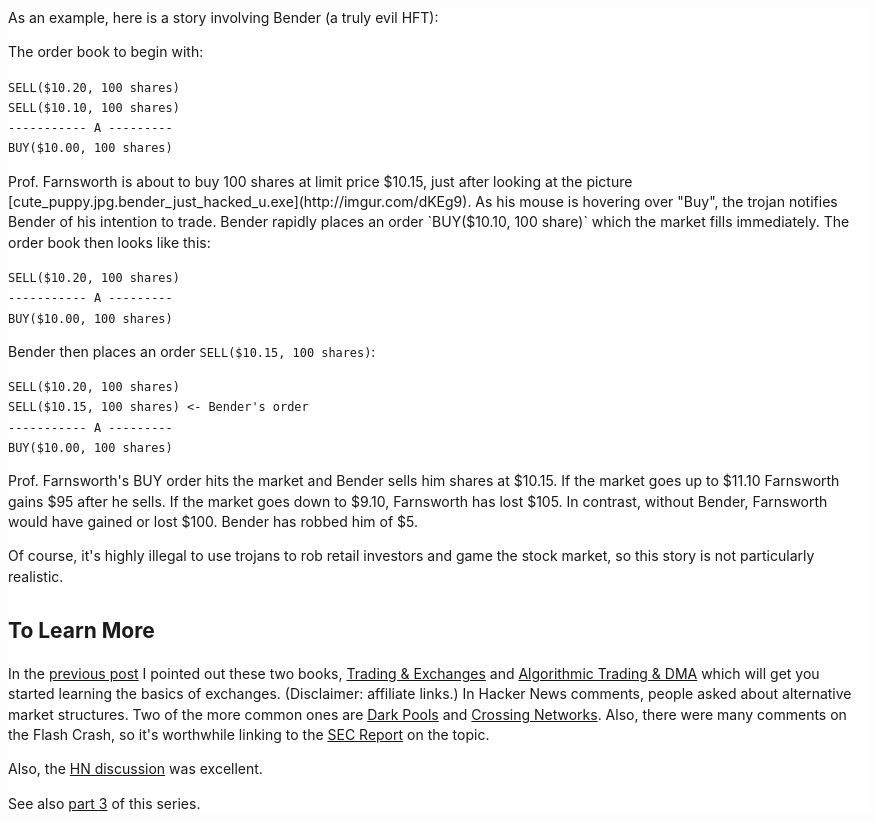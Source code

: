 As an example, here is a story involving Bender (a truly evil HFT):

The order book to begin with:

    SELL($10.20, 100 shares)
    SELL($10.10, 100 shares)
    ----------- A ---------
    BUY($10.00, 100 shares)

Prof. Farnsworth is about to buy 100 shares at limit price $10.15, just after looking at the picture [cute_puppy.jpg.bender_just_hacked_u.exe](http://imgur.com/dKEg9). As his mouse is hovering over "Buy", the trojan notifies Bender of his intention to trade. Bender rapidly places an order `BUY($10.10, 100 share)` which the market fills immediately. The order book then looks like this:

    SELL($10.20, 100 shares)
    ----------- A ---------
    BUY($10.00, 100 shares)

Bender then places an order `SELL($10.15, 100 shares)`:

    SELL($10.20, 100 shares)
    SELL($10.15, 100 shares) <- Bender's order
    ----------- A ---------
    BUY($10.00, 100 shares)

Prof. Farnsworth's BUY order hits the market and Bender sells him shares at $10.15. If the market goes up to $11.10 Farnsworth gains $95 after he sells. If the market goes down to $9.10, Farnsworth has lost $105. In contrast, without Bender, Farnsworth would have gained or lost $100. Bender has robbed him of $5.

Of course, it's highly illegal to use trojans to rob retail investors and game the stock market, so this story is not particularly realistic.

## To Learn More

In the [previous post](hft_apology.html) I pointed out these two books, [Trading & Exchanges](http://www.amazon.com/gp/product/0195144708/ref=as_li_ss_tl?ie=UTF8&tag=christuc-20&linkCode=as2&camp=1789&creative=390957&creativeASIN=0195144708) and [Algorithmic Trading & DMA](http://www.amazon.com/gp/product/0956399207/ref=as_li_ss_tl?ie=UTF8&tag=christuc-20&linkCode=as2&camp=1789&creative=390957&creativeASIN=0956399207) which will get you started learning the basics of exchanges. (Disclaimer: affiliate links.) In Hacker News comments, people asked about alternative market structures. Two of the more common ones are [Dark Pools](https://en.wikipedia.org/wiki/Dark_liquidity) and [Crossing Networks](https://en.wikipedia.org/wiki/Crossing_network). Also, there were many comments on the Flash Crash, so it's worthwhile linking to the [SEC Report](http://www.sec.gov/news/studies/2010/marketevents-report.pdf) on the topic.

Also, the [HN discussion](http://news.ycombinator.com/item?id=3894302) was excellent.

See also [part 3](hft_whats_broken.html) of this series.
